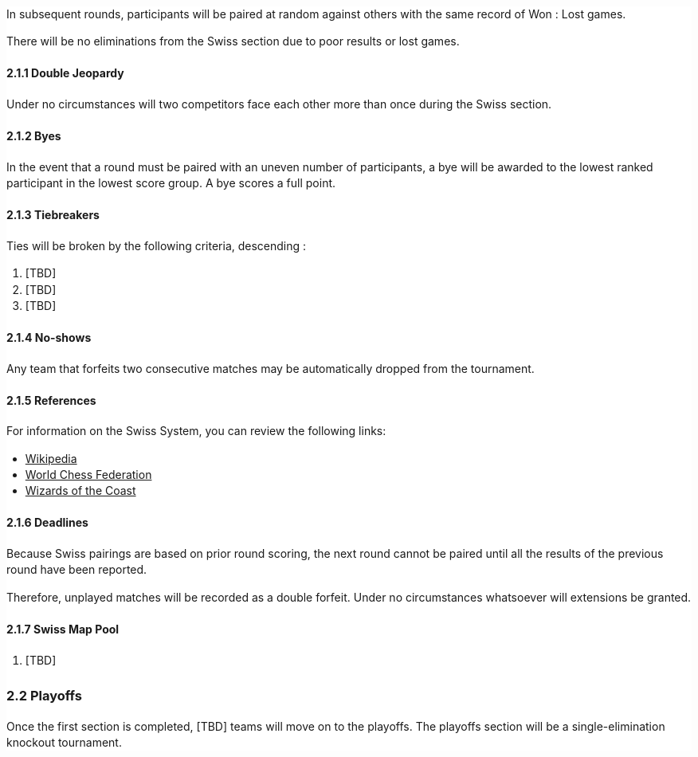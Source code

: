 In subsequent rounds, participants will be paired at random against
others with the same record of Won : Lost games.

There will be no eliminations from the Swiss section due to poor results or
lost games.

#### 2.1.1 Double Jeopardy<a name="211-double-jeopardy"></a>

Under no circumstances will two competitors face each other more than
once during the Swiss section.

#### 2.1.2 Byes<a name="212-byes"></a>

In the event that a round must be paired with an uneven number of
participants, a bye will be awarded to the lowest ranked participant in
the lowest score group. A bye scores a full point.

#### 2.1.3 Tiebreakers<a name="213-tiebreakers"></a>

Ties will be broken by the following criteria, descending :

1. \[TBD\]
1. \[TBD\]
1. \[TBD\]

#### 2.1.4 No-shows<a name="214-no-shows"></a>

Any team that forfeits two consecutive matches may be automatically dropped
from the tournament.

#### 2.1.5 References<a name="215-references"></a>

For information on the Swiss System, you can review the following
links:

- [Wikipedia][3]
- [World Chess Federation][4]
- [Wizards of the Coast][5]

#### 2.1.6 Deadlines<a name="216-deadlines"></a>

Because Swiss pairings are based on prior round scoring, the next round cannot
be paired until all the results of the previous round have been reported.

Therefore, unplayed matches will be recorded as a double forfeit. Under no
circumstances whatsoever will extensions be granted.

#### 2.1.7 Swiss Map Pool<a name="217-swiss-map-pool"></a>

1. \[TBD\]

### 2.2 Playoffs<a name="22-playoffs"></a>

Once the first section is completed, \[TBD\] teams will move on to the playoffs.
The playoffs section will be a single-elimination knockout tournament.


[3]: https://en.wikipedia.org/wiki/Swiss-system_tournament
[4]: http://www.fide.com/component/handbook/?id=84&view=article
[5]: http://www.wizards.com/dci/downloads/Swiss_Pairings.pdf
[6]: https://github.com/SirPlease/IPTables